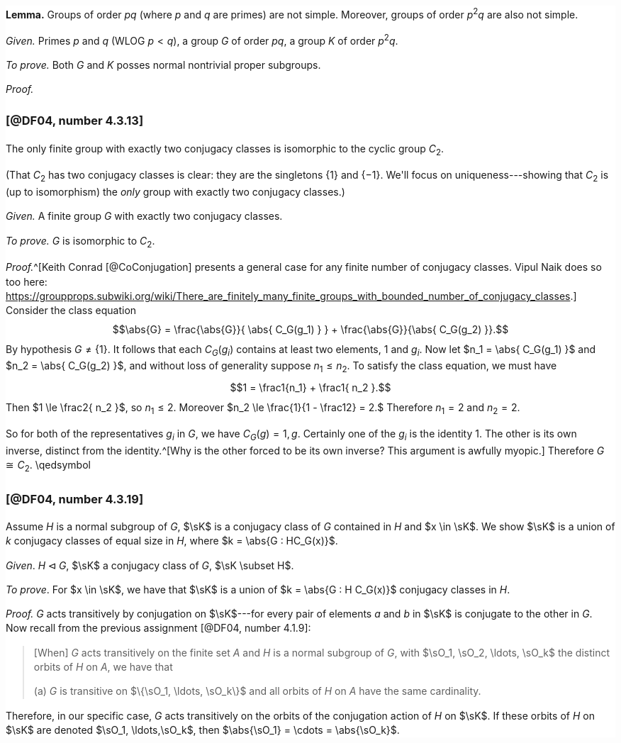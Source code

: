 **Lemma.** Groups of order $pq$ (where $p$ and $q$ are primes) are not simple. Moreover, groups of order $p^2q$ are also not simple.

*Given.* Primes $p$ and $q$ (WLOG $p < q$), a group $G$ of order $pq$, a group $K$ of order $p^2q$.

*To prove.* Both $G$ and $K$ posses normal nontrivial proper subgroups.

*Proof.*

### [@DF04, number 4.3.13]

The only finite group with exactly two conjugacy classes is isomorphic to the cyclic group $C_2$. 

(That $C_2$ has two conjugacy classes is clear: they are the singletons $\{1\}$ and $\{-1\}$. We'll focus on uniqueness---showing that $C_2$ is (up to isomorphism) the *only* group with exactly two conjugacy classes.)

*Given.* A finite group $G$ with exactly two conjugacy classes.

*To prove.* $G$ is isomorphic to $C_2$.

*Proof.*^[Keith Conrad [@CoConjugation] presents a general case for any finite number of conjugacy classes. Vipul Naik does so too here: <https://groupprops.subwiki.org/wiki/There_are_finitely_many_finite_groups_with_bounded_number_of_conjugacy_classes>.] Consider the class equation $$\abs{G} = \frac{\abs{G}}{ \abs{ C_G(g_1) } } + \frac{\abs{G}}{\abs{ C_G(g_2) }}.$$ By hypothesis $G \neq \{1\}$. It follows that each $C_G(g_i)$ contains at least two elements, $1$ and $g_i$. Now let $n_1  = \abs{ C_G(g_1) }$ and $n_2 = \abs{ C_G(g_2) }$, and without loss of generality suppose $n_1 \le n_2$. To satisfy the class equation, we must have $$1  = \frac1{n_1} + \frac1{ n_2 }.$$ Then $1 \le \frac2{ n_2 }$, so $n_1 \le 2$. Moreover $n_2 \le \frac{1}{1 - \frac12} = 2.$ Therefore $n_1 = 2$ and $n_2 = 2$. 

So for both of the representatives $g_i$ in $G$, we have $C_G(g) = {1, g}$. Certainly one of the $g_i$ is the identity $1$. The other is its own inverse, distinct from the identity.^[Why is the other forced to be its own inverse? This argument is awfully myopic.] Therefore $G \cong C_2$. \qedsymbol

### [@DF04, number 4.3.19]

Assume $H$ is a normal subgroup of $G$, $\sK$ is a conjugacy class of $G$ contained in $H$ and $x \in \sK$. We show $\sK$ is a union of $k$ conjugacy classes of equal size in $H$, where $k = \abs{G : HC_G(x)}$. 

*Given*. $H \triangleleft G$, $\sK$ a conjugacy class of $G$, $\sK \subset H$.

*To prove*. For $x \in \sK$, we have that $\sK$ is a union of $k = \abs{G : H C_G(x)}$ conjugacy classes in $H$.

*Proof.* $G$ acts transitively by conjugation on $\sK$---for every pair of elements $a$ and $b$ in $\sK$ is conjugate to the other in $G$. Now recall from the previous assignment [@DF04, number 4.1.9]:

> [When] $G$ acts transitively on the finite set $A$ and $H$ is a normal subgroup of $G$, with $\sO_1, \sO_2, \ldots, \sO_k$ the distinct orbits of $H$ on $A$, we have that 
>
> (a) $G$ is transitive on $\{\sO_1, \ldots, \sO_k\}$ and all orbits of $H$ on $A$ have the same cardinality.

Therefore, in our specific case, $G$ acts transitively on the orbits of the conjugation action of $H$ on $\sK$. If these orbits of $H$ on $\sK$ are denoted $\sO_1, \ldots,\sO_k$, then $\abs{\sO_1} = \cdots = \abs{\sO_k}$.
